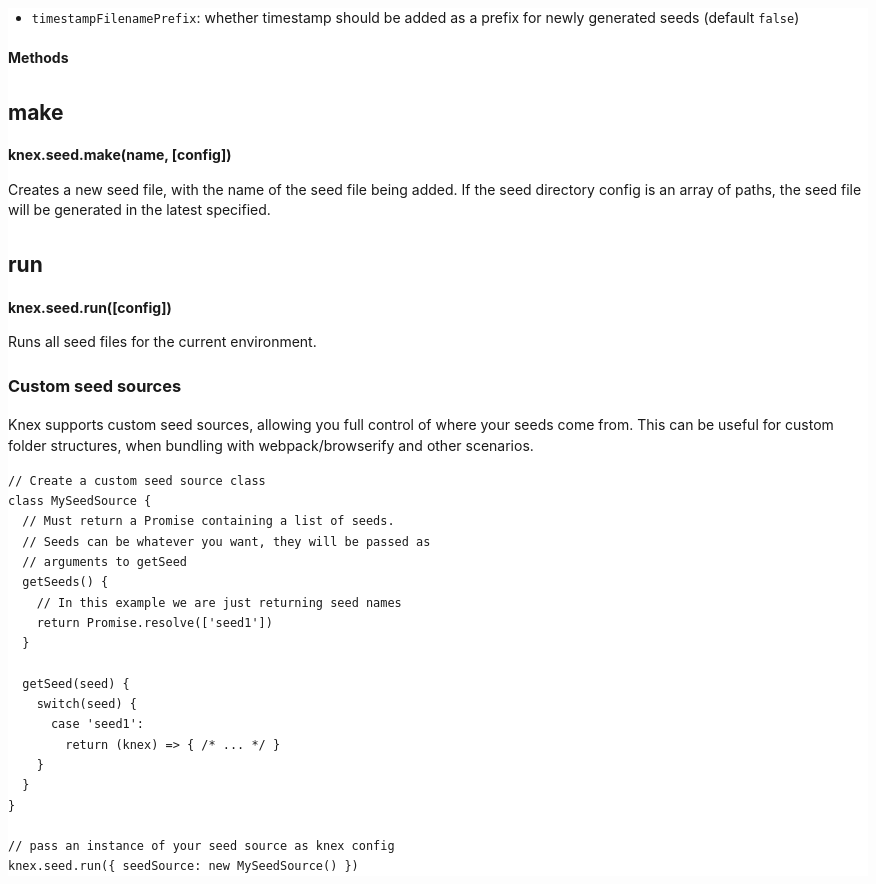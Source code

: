 -   `timestampFilenamePrefix`: whether timestamp should be added as a prefix for newly generated seeds (default `false`)

#### Methods

## make

**knex.seed.make(name, [config])**

Creates a new seed file, with the name of the seed file being added. If the seed directory config is an array of paths, the seed file will be generated in the latest specified.

## run

**knex.seed.run([config])**

Runs all seed files for the current environment.

### Custom seed sources

Knex supports custom seed sources, allowing you full control of where your seeds come from. This can be useful for custom folder structures, when bundling with webpack/browserify and other scenarios.

    // Create a custom seed source class
    class MySeedSource {
      // Must return a Promise containing a list of seeds. 
      // Seeds can be whatever you want, they will be passed as
      // arguments to getSeed
      getSeeds() {
        // In this example we are just returning seed names
        return Promise.resolve(['seed1'])
      }
    
      getSeed(seed) {
        switch(seed) {
          case 'seed1':
            return (knex) => { /* ... */ }
        }
      }
    }
    
    // pass an instance of your seed source as knex config
    knex.seed.run({ seedSource: new MySeedSource() })
